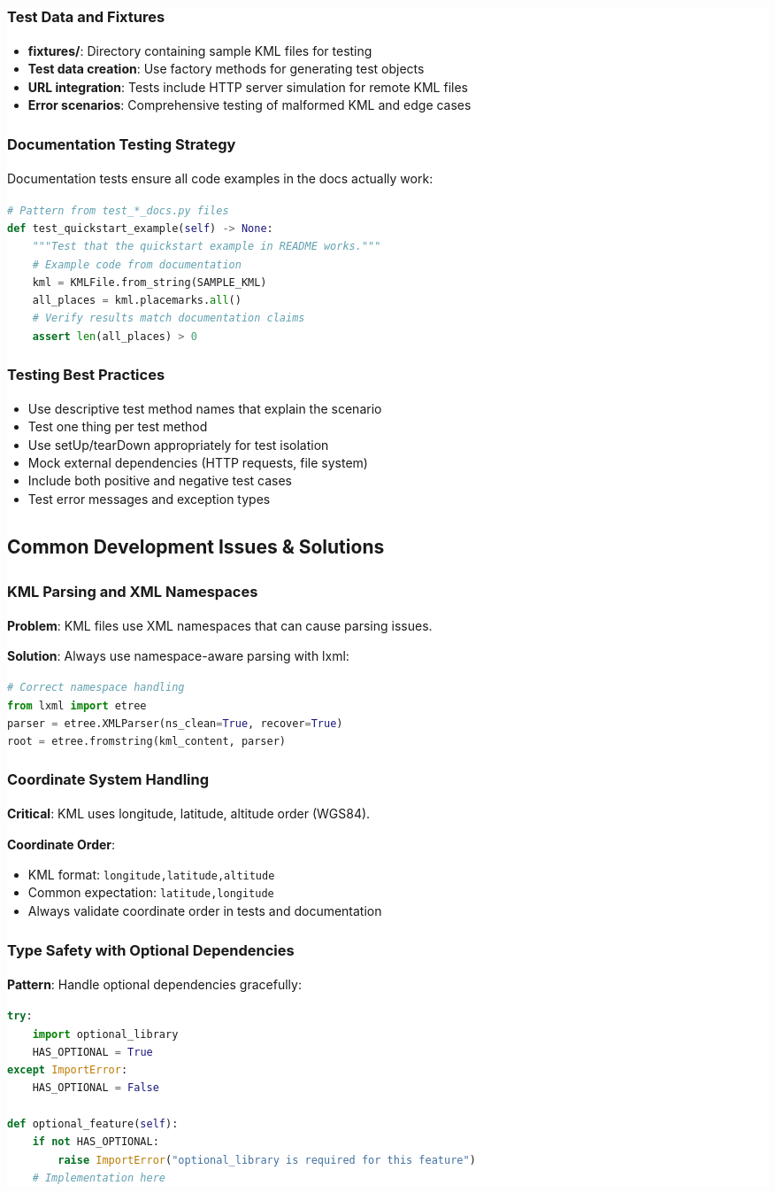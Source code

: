 ### Test Data and Fixtures
- **fixtures/**: Directory containing sample KML files for testing
- **Test data creation**: Use factory methods for generating test objects
- **URL integration**: Tests include HTTP server simulation for remote KML files
- **Error scenarios**: Comprehensive testing of malformed KML and edge cases

### Documentation Testing Strategy
Documentation tests ensure all code examples in the docs actually work:

```python
# Pattern from test_*_docs.py files
def test_quickstart_example(self) -> None:
    """Test that the quickstart example in README works."""
    # Example code from documentation
    kml = KMLFile.from_string(SAMPLE_KML)
    all_places = kml.placemarks.all()
    # Verify results match documentation claims
    assert len(all_places) > 0
```

### Testing Best Practices
- Use descriptive test method names that explain the scenario
- Test one thing per test method
- Use setUp/tearDown appropriately for test isolation
- Mock external dependencies (HTTP requests, file system)
- Include both positive and negative test cases
- Test error messages and exception types

## Common Development Issues & Solutions

### KML Parsing and XML Namespaces
**Problem**: KML files use XML namespaces that can cause parsing issues.

**Solution**: Always use namespace-aware parsing with lxml:
```python
# Correct namespace handling
from lxml import etree
parser = etree.XMLParser(ns_clean=True, recover=True)
root = etree.fromstring(kml_content, parser)
```

### Coordinate System Handling
**Critical**: KML uses longitude, latitude, altitude order (WGS84).

**Coordinate Order**:
- KML format: `longitude,latitude,altitude`
- Common expectation: `latitude,longitude`
- Always validate coordinate order in tests and documentation

### Type Safety with Optional Dependencies
**Pattern**: Handle optional dependencies gracefully:
```python
try:
    import optional_library
    HAS_OPTIONAL = True
except ImportError:
    HAS_OPTIONAL = False

def optional_feature(self):
    if not HAS_OPTIONAL:
        raise ImportError("optional_library is required for this feature")
    # Implementation here
```

